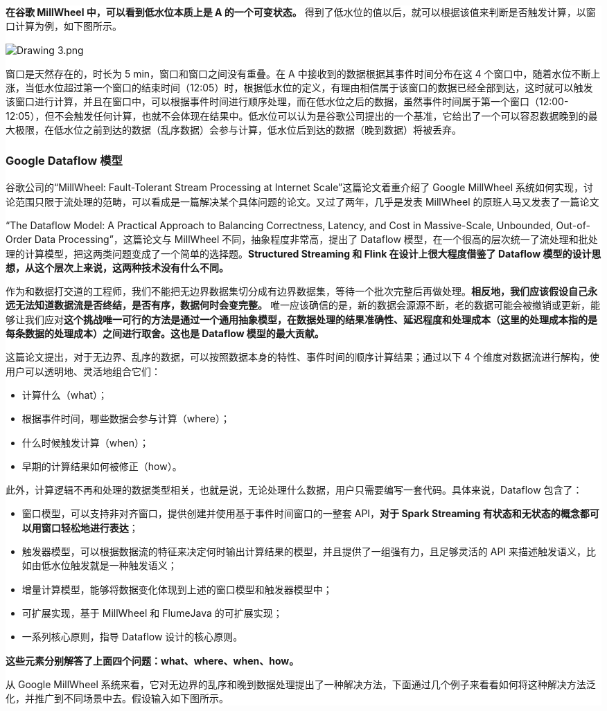 
<p data-nodeid="6684"><strong data-nodeid="6690">在谷歌 MillWheel 中，可以看到低水位本质上是 A 的一个可变状态。</strong> 得到了低水位的值以后，就可以根据该值来判断是否触发计算，以窗口计算为例，如下图所示。</p>
<p data-nodeid="6685" class=""><img src="https://s0.lgstatic.com/i/image/M00/26/32/Ciqc1F7xsUqAShsvAAAe4vDNCsg590.png" alt="Drawing 3.png" data-nodeid="6693"></p>



<p data-nodeid="30">窗口是天然存在的，时长为 5 min，窗口和窗口之间没有重叠。在 A 中接收到的数据根据其事件时间分布在这 4 个窗口中，随着水位不断上涨，当低水位超过第一个窗口的结束时间（12:05）时，根据低水位的定义，有理由相信属于该窗口的数据已经全部到达，这时就可以触发该窗口进行计算，并且在窗口中，可以根据事件时间进行顺序处理，而在低水位之后的数据，虽然事件时间属于第一个窗口（12:00-12:05），但不会触发任何计算，也就不会体现在结果中。低水位可以认为是谷歌公司提出的一个基准，它给出了一个可以容忍数据晚到的最大极限，在低水位之前到达的数据（乱序数据）会参与计算，低水位后到达的数据（晚到数据）将被丢弃。</p>
<h3 data-nodeid="31">Google Dataflow 模型</h3>
<p data-nodeid="32">谷歌公司的“MillWheel: Fault-Tolerant Stream Processing at Internet Scale”这篇论文着重介绍了 Google MillWheel 系统如何实现，讨论范围只限于流处理的范畴，可以看成是一篇解决某个具体问题的论文。又过了两年，几乎是发表 MillWheel 的原班人马又发表了一篇论文</p>
<p data-nodeid="33">“The Dataflow Model: A Practical Approach to Balancing Correctness, Latency, and Cost in Massive-Scale, Unbounded, Out-of-Order Data Processing”，这篇论文与 MillWheel 不同，抽象程度非常高，提出了 Dataflow 模型，在一个很高的层次统一了流处理和批处理的计算模型，把这两类问题变成了一个简单的选择题。<strong data-nodeid="153">Structured Streaming 和 Flink 在设计上很大程度借鉴了 Dataflow 模型的设计思想，从这个层次上来说，这两种技术没有什么不同。</strong></p>
<p data-nodeid="10095" class="">作为和数据打交道的工程师，我们不能把无边界数据集切分成有边界数据集，等待一个批次完整后再做处理。<strong data-nodeid="10104">相反地，我们应该假设自己永远无法知道数据流是否终结，是否有序，数据何时会变完整。</strong> 唯一应该确信的是，新的数据会源源不断，老的数据可能会被撤销或更新，能够让我们应对<strong data-nodeid="10105">这个挑战唯一可行的方法是通过一个通用抽象模型，在数据处理的结果准确性、延迟程度和处理成本（这里的处理成本指的是每条数据的处理成本）之间进行取舍。这也是 Dataflow 模型的最大贡献。</strong></p>






<p data-nodeid="35">这篇论文提出，对于无边界、乱序的数据，可以按照数据本身的特性、事件时间的顺序计算结果；通过以下 4 个维度对数据流进行解构，使用户可以透明地、灵活地组合它们：</p>
<ul data-nodeid="36">
<li data-nodeid="37">
<p data-nodeid="38">计算什么（what）；</p>
</li>
<li data-nodeid="39">
<p data-nodeid="40">根据事件时间，哪些数据会参与计算（where）；</p>
</li>
<li data-nodeid="41">
<p data-nodeid="42">什么时候触发计算（when）；</p>
</li>
<li data-nodeid="43">
<p data-nodeid="44">早期的计算结果如何被修正（how）。</p>
</li>
</ul>
<p data-nodeid="45">此外，计算逻辑不再和处理的数据类型相关，也就是说，无论处理什么数据，用户只需要编写一套代码。具体来说，Dataflow 包含了：</p>
<ul data-nodeid="46">
<li data-nodeid="47">
<p data-nodeid="48">窗口模型，可以支持非对齐窗口，提供创建并使用基于事件时间窗口的一整套 API，<strong data-nodeid="180">对于 Spark Streaming 有状态和无状态的概念都可以用窗口轻松地进行表达</strong>；</p>
</li>
<li data-nodeid="49">
<p data-nodeid="50">触发器模型，可以根据数据流的特征来决定何时输出计算结果的模型，并且提供了一组强有力，且足够灵活的 API 来描述触发语义，比如由低水位触发就是一种触发语义；</p>
</li>
<li data-nodeid="51">
<p data-nodeid="52">增量计算模型，能够将数据变化体现到上述的窗口模型和触发器模型中；</p>
</li>
<li data-nodeid="53">
<p data-nodeid="54">可扩展实现，基于 MillWheel 和 FlumeJava 的可扩展实现；</p>
</li>
<li data-nodeid="55">
<p data-nodeid="56">一系列核心原则，指导 Dataflow 设计的核心原则。</p>
</li>
</ul>
<p data-nodeid="57"><strong data-nodeid="188">这些元素分别解答了上面四个问题：what、where、when、how。</strong></p>
<p data-nodeid="11190">从 Google MillWheel 系统来看，它对无边界的乱序和晚到数据处理提出了一种解决方法，下面通过几个例子来看看如何将这种解决方法泛化，并推广到不同场景中去。假设输入如下图所示。</p>